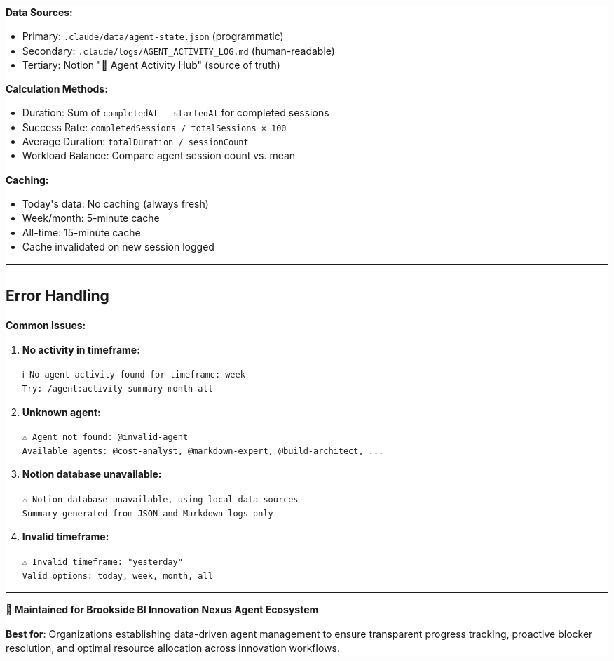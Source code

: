 **Data Sources:**
- Primary: `.claude/data/agent-state.json` (programmatic)
- Secondary: `.claude/logs/AGENT_ACTIVITY_LOG.md` (human-readable)
- Tertiary: Notion "🤖 Agent Activity Hub" (source of truth)

**Calculation Methods:**
- Duration: Sum of `completedAt - startedAt` for completed sessions
- Success Rate: `completedSessions / totalSessions × 100`
- Average Duration: `totalDuration / sessionCount`
- Workload Balance: Compare agent session count vs. mean

**Caching:**
- Today's data: No caching (always fresh)
- Week/month: 5-minute cache
- All-time: 15-minute cache
- Cache invalidated on new session logged

---

## Error Handling

**Common Issues:**

1. **No activity in timeframe:**
   ```
   ℹ️ No agent activity found for timeframe: week
   Try: /agent:activity-summary month all
   ```

2. **Unknown agent:**
   ```
   ⚠️ Agent not found: @invalid-agent
   Available agents: @cost-analyst, @markdown-expert, @build-architect, ...
   ```

3. **Notion database unavailable:**
   ```
   ⚠️ Notion database unavailable, using local data sources
   Summary generated from JSON and Markdown logs only
   ```

4. **Invalid timeframe:**
   ```
   ⚠️ Invalid timeframe: "yesterday"
   Valid options: today, week, month, all
   ```

---

**🤖 Maintained for Brookside BI Innovation Nexus Agent Ecosystem**

**Best for**: Organizations establishing data-driven agent management to ensure transparent progress tracking, proactive blocker resolution, and optimal resource allocation across innovation workflows.

